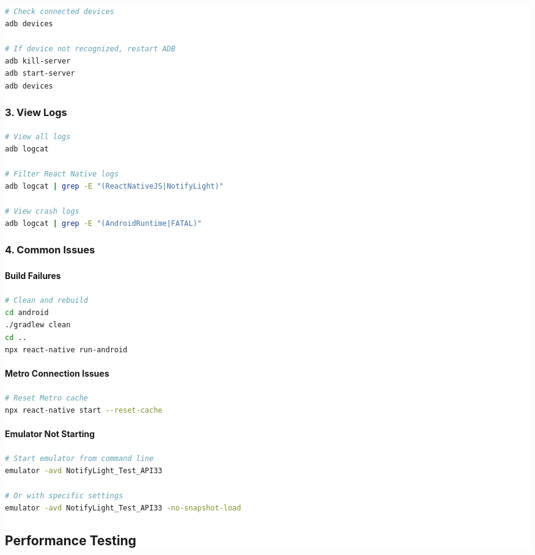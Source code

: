 ```bash
# Check connected devices
adb devices

# If device not recognized, restart ADB
adb kill-server
adb start-server
adb devices
```

### 3. View Logs

```bash
# View all logs
adb logcat

# Filter React Native logs
adb logcat | grep -E "(ReactNativeJS|NotifyLight)"

# View crash logs
adb logcat | grep -E "(AndroidRuntime|FATAL)"
```

### 4. Common Issues

#### Build Failures

```bash
# Clean and rebuild
cd android
./gradlew clean
cd ..
npx react-native run-android
```

#### Metro Connection Issues

```bash
# Reset Metro cache
npx react-native start --reset-cache
```

#### Emulator Not Starting

```bash
# Start emulator from command line
emulator -avd NotifyLight_Test_API33

# Or with specific settings
emulator -avd NotifyLight_Test_API33 -no-snapshot-load
```

## Performance Testing
